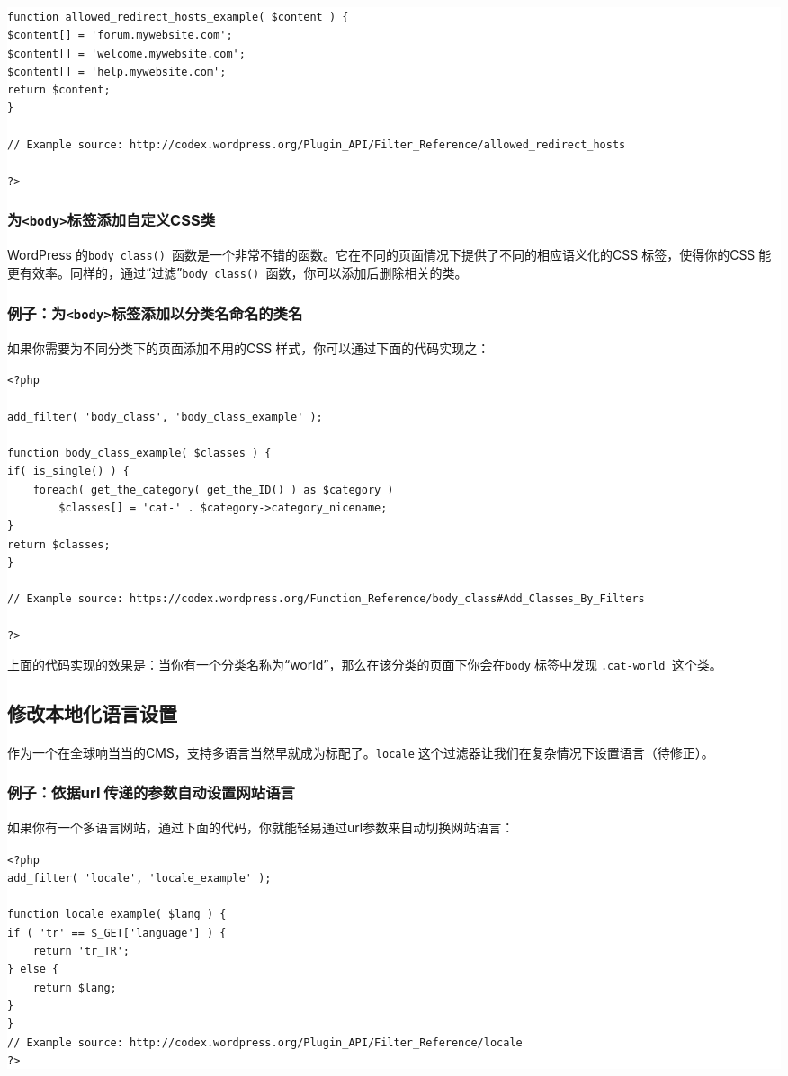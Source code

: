 	function allowed_redirect_hosts_example( $content ) {
    $content[] = 'forum.mywebsite.com';
    $content[] = 'welcome.mywebsite.com';
    $content[] = 'help.mywebsite.com';
    return $content;
	}
 
	// Example source: http://codex.wordpress.org/Plugin_API/Filter_Reference/allowed_redirect_hosts
 
	?>

### 为`<body>`标签添加自定义CSS类

WordPress 的`body_class() `函数是一个非常不错的函数。它在不同的页面情况下提供了不同的相应语义化的CSS 标签，使得你的CSS 能更有效率。同样的，通过“过滤”`body_class() `函数，你可以添加后删除相关的类。

### 例子：为`<body>`标签添加以分类名命名的类名

如果你需要为不同分类下的页面添加不用的CSS 样式，你可以通过下面的代码实现之：

	<?php
	 
	add_filter( 'body_class', 'body_class_example' );
 
	function body_class_example( $classes ) {
    if( is_single() ) {
        foreach( get_the_category( get_the_ID() ) as $category )
            $classes[] = 'cat-' . $category->category_nicename;
    }
    return $classes;
	}
 
	// Example source: https://codex.wordpress.org/Function_Reference/body_class#Add_Classes_By_Filters
 
	?> 

上面的代码实现的效果是：当你有一个分类名称为“world”，那么在该分类的页面下你会在`body` 标签中发现	`.cat-world `这个类。

## 修改本地化语言设置

作为一个在全球响当当的CMS，支持多语言当然早就成为标配了。`locale` 这个过滤器让我们在复杂情况下设置语言（待修正）。

### 例子：依据url 传递的参数自动设置网站语言

如果你有一个多语言网站，通过下面的代码，你就能轻易通过url参数来自动切换网站语言：

	<?php
	add_filter( 'locale', 'locale_example' );
 
	function locale_example( $lang ) {
    if ( 'tr' == $_GET['language'] ) {
        return 'tr_TR';
    } else {
        return $lang;
    }
	}
	// Example source: http://codex.wordpress.org/Plugin_API/Filter_Reference/locale
	?>
